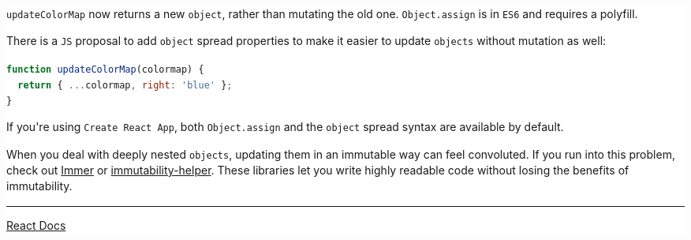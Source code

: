 `updateColorMap` now returns a new `object`, rather than mutating the old one.  `Object.assign` is in `ES6` and requires a polyfill.

There is a `JS` proposal to add `object` spread properties to make it easier to update `objects` without mutation as well:

```js
function updateColorMap(colormap) {
  return { ...colormap, right: 'blue' };
}
```

If you're using `Create React App`, both `Object.assign` and the `object` spread syntax are available by default.

When you deal with deeply nested `objects`, updating them in an immutable way can feel convoluted.  If you run into this problem, check out [Immer](https://github.com/immerjs/immer) or [immutability-helper](https://github.com/kolodny/immutability-helper).  These libraries let you write highly readable code without losing the benefits of immutability.

---

[React Docs](https://reactjs.org/docs/optimizing-performance.html)